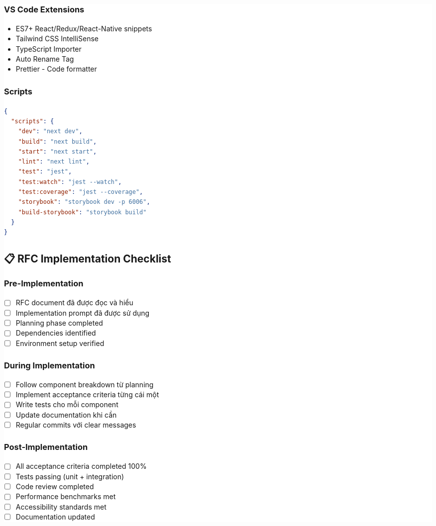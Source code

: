 ### VS Code Extensions

- ES7+ React/Redux/React-Native snippets
- Tailwind CSS IntelliSense
- TypeScript Importer
- Auto Rename Tag
- Prettier - Code formatter

### Scripts

```json
{
  "scripts": {
    "dev": "next dev",
    "build": "next build",
    "start": "next start",
    "lint": "next lint",
    "test": "jest",
    "test:watch": "jest --watch",
    "test:coverage": "jest --coverage",
    "storybook": "storybook dev -p 6006",
    "build-storybook": "storybook build"
  }
}
```

## 📋 RFC Implementation Checklist

### Pre-Implementation

- [ ] RFC document đã được đọc và hiểu
- [ ] Implementation prompt đã được sử dụng
- [ ] Planning phase completed
- [ ] Dependencies identified
- [ ] Environment setup verified

### During Implementation

- [ ] Follow component breakdown từ planning
- [ ] Implement acceptance criteria từng cái một
- [ ] Write tests cho mỗi component
- [ ] Update documentation khi cần
- [ ] Regular commits với clear messages

### Post-Implementation

- [ ] All acceptance criteria completed 100%
- [ ] Tests passing (unit + integration)
- [ ] Code review completed
- [ ] Performance benchmarks met
- [ ] Accessibility standards met
- [ ] Documentation updated
